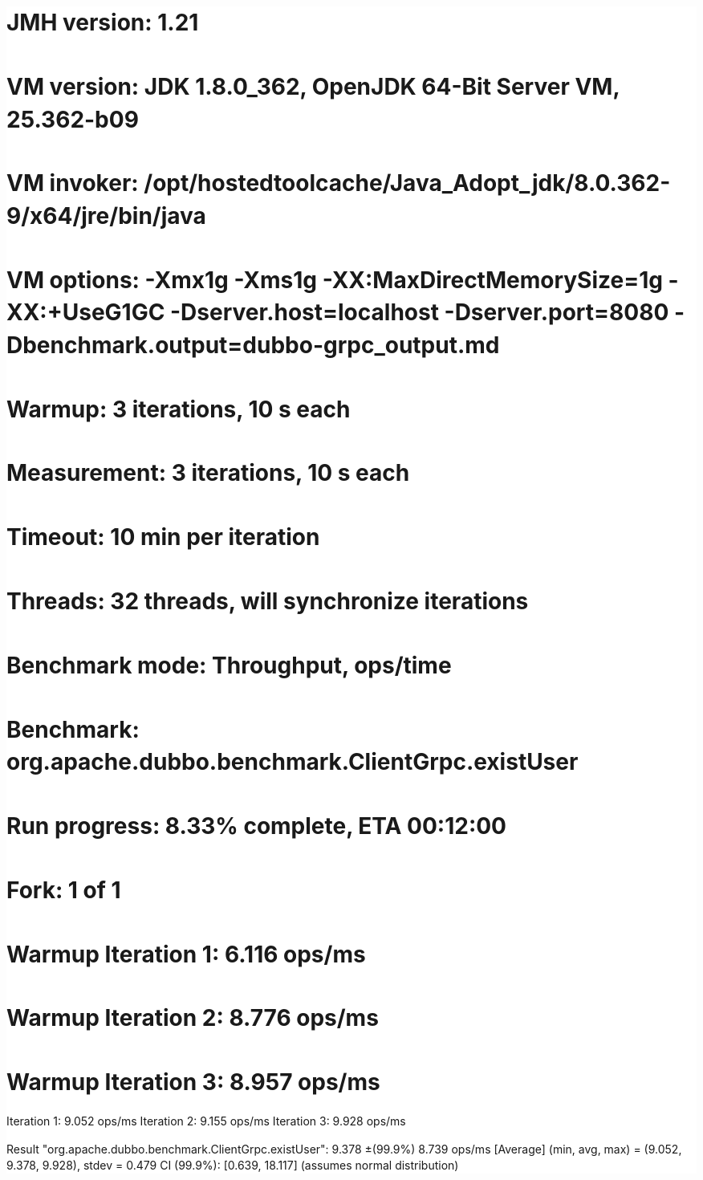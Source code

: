 
# JMH version: 1.21
# VM version: JDK 1.8.0_362, OpenJDK 64-Bit Server VM, 25.362-b09
# VM invoker: /opt/hostedtoolcache/Java_Adopt_jdk/8.0.362-9/x64/jre/bin/java
# VM options: -Xmx1g -Xms1g -XX:MaxDirectMemorySize=1g -XX:+UseG1GC -Dserver.host=localhost -Dserver.port=8080 -Dbenchmark.output=dubbo-grpc_output.md
# Warmup: 3 iterations, 10 s each
# Measurement: 3 iterations, 10 s each
# Timeout: 10 min per iteration
# Threads: 32 threads, will synchronize iterations
# Benchmark mode: Throughput, ops/time
# Benchmark: org.apache.dubbo.benchmark.ClientGrpc.existUser

# Run progress: 8.33% complete, ETA 00:12:00
# Fork: 1 of 1
# Warmup Iteration   1: 6.116 ops/ms
# Warmup Iteration   2: 8.776 ops/ms
# Warmup Iteration   3: 8.957 ops/ms
Iteration   1: 9.052 ops/ms
Iteration   2: 9.155 ops/ms
Iteration   3: 9.928 ops/ms


Result "org.apache.dubbo.benchmark.ClientGrpc.existUser":
  9.378 ±(99.9%) 8.739 ops/ms [Average]
  (min, avg, max) = (9.052, 9.378, 9.928), stdev = 0.479
  CI (99.9%): [0.639, 18.117] (assumes normal distribution)
